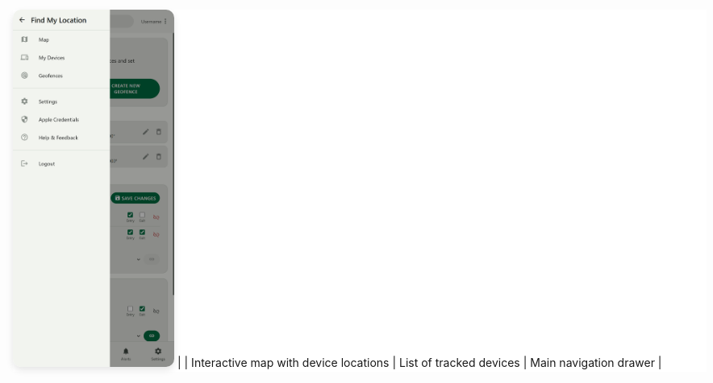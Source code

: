 <img src="app/static/img/screenshot_drawer.png" alt="Drawer" width="200" style="border-radius: 10px; box-shadow: 0 4px 8px rgba(0,0,0,0.1);"/> |
| Interactive map with device locations | List of tracked devices | Main navigation drawer |
